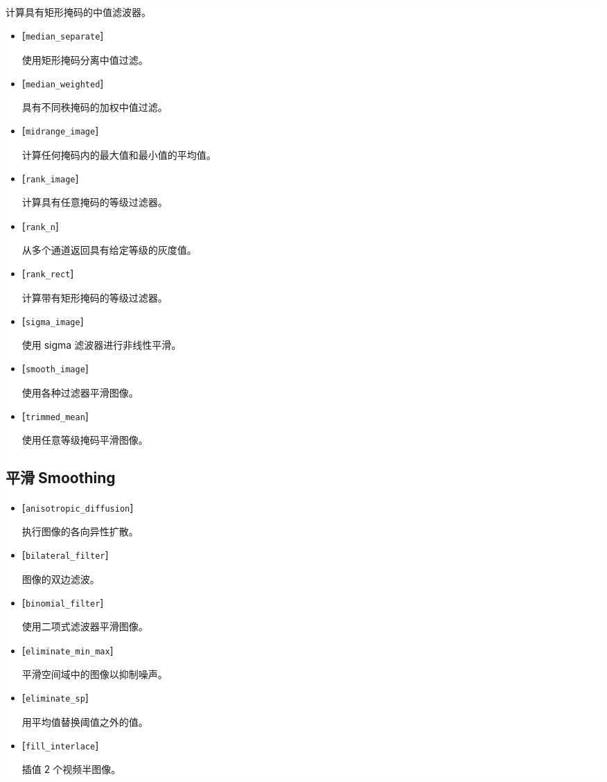   计算具有矩形掩码的中值滤波器。

- [`median_separate`]

  使用矩形掩码分离中值过滤。

- [`median_weighted`]

  具有不同秩掩码的加权中值过滤。

- [`midrange_image`]

  计算任何掩码内的最大值和最小值的平均值。

- [`rank_image`]

  计算具有任意掩码的等级过滤器。

- [`rank_n`]

  从多个通道返回具有给定等级的灰度值。

- [`rank_rect`]

  计算带有矩形掩码的等级过滤器。

- [`sigma_image`]

  使用 sigma 滤波器进行非线性平滑。

- [`smooth_image`]

  使用各种过滤器平滑图像。

- [`trimmed_mean`]

  使用任意等级掩码平滑图像。

## 平滑 Smoothing

- [`anisotropic_diffusion`]

  执行图像的各向异性扩散。

- [`bilateral_filter`]

  图像的双边滤波。

- [`binomial_filter`]

  使用二项式滤波器平滑图像。

- [`eliminate_min_max`]

  平滑空间域中的图像以抑制噪声。

- [`eliminate_sp`]

  用平均值替换阈值之外的值。

- [`fill_interlace`]

  插值 2 个视频半图像。
